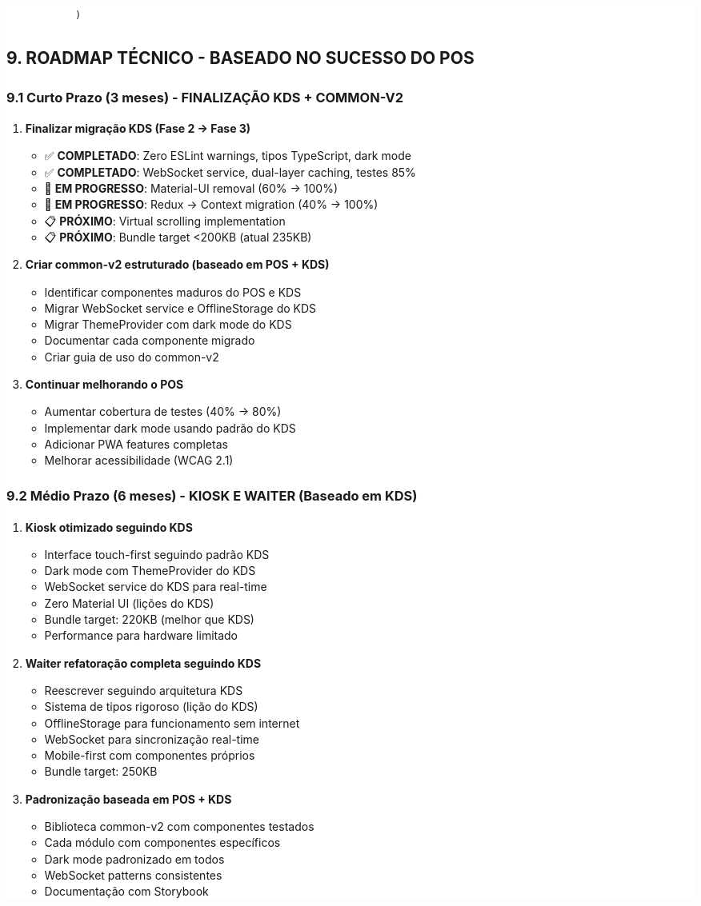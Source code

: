 ```python
            )
```

## 9. ROADMAP TÉCNICO - BASEADO NO SUCESSO DO POS

### 9.1 Curto Prazo (3 meses) - FINALIZAÇÃO KDS + COMMON-V2

1. **Finalizar migração KDS (Fase 2 → Fase 3)**

   - ✅ **COMPLETADO**: Zero ESLint warnings, tipos TypeScript, dark mode
   - ✅ **COMPLETADO**: WebSocket service, dual-layer caching, testes 85%
   - 🔄 **EM PROGRESSO**: Material-UI removal (60% → 100%)
   - 🔄 **EM PROGRESSO**: Redux → Context migration (40% → 100%)
   - 📋 **PRÓXIMO**: Virtual scrolling implementation
   - 📋 **PRÓXIMO**: Bundle target <200KB (atual 235KB)

2. **Criar common-v2 estruturado (baseado em POS + KDS)**

   - Identificar componentes maduros do POS e KDS
   - Migrar WebSocket service e OfflineStorage do KDS
   - Migrar ThemeProvider com dark mode do KDS
   - Documentar cada componente migrado
   - Criar guia de uso do common-v2

3. **Continuar melhorando o POS**
   - Aumentar cobertura de testes (40% → 80%)
   - Implementar dark mode usando padrão do KDS
   - Adicionar PWA features completas
   - Melhorar acessibilidade (WCAG 2.1)

### 9.2 Médio Prazo (6 meses) - KIOSK E WAITER (Baseado em KDS)

1. **Kiosk otimizado seguindo KDS**

   - Interface touch-first seguindo padrão KDS
   - Dark mode com ThemeProvider do KDS
   - WebSocket service do KDS para real-time
   - Zero Material UI (lições do KDS)
   - Bundle target: 220KB (melhor que KDS)
   - Performance para hardware limitado

2. **Waiter refatoração completa seguindo KDS**

   - Reescrever seguindo arquitetura KDS
   - Sistema de tipos rigoroso (lição do KDS)
   - OfflineStorage para funcionamento sem internet
   - WebSocket para sincronização real-time
   - Mobile-first com componentes próprios
   - Bundle target: 250KB

3. **Padronização baseada em POS + KDS**
   - Biblioteca common-v2 com componentes testados
   - Cada módulo com componentes específicos
   - Dark mode padronizado em todos
   - WebSocket patterns consistentes
   - Documentação com Storybook
